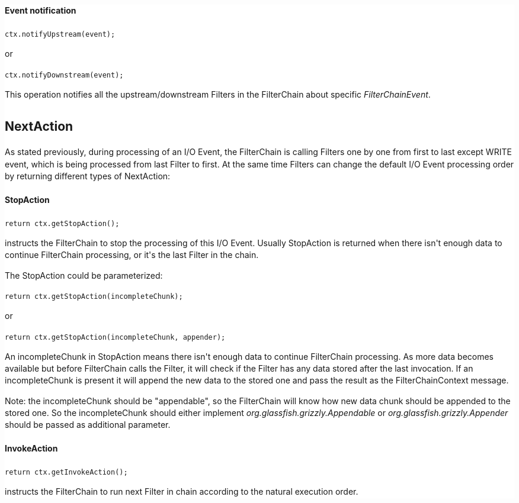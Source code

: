 #### **Event notification**

`ctx.notifyUpstream(event);`

or

`ctx.notifyDownstream(event);`

This operation notifies all the upstream/downstream Filters in
the FilterChain about specific *FilterChainEvent*.

## NextAction

As stated previously, during processing of an I/O Event, the
FilterChain is calling Filters one by one from first to last except
WRITE event, which is being processed from last Filter to first. At
the same time Filters can change the default I/O Event processing
order by returning different types of NextAction:

#### **StopAction**

`return ctx.getStopAction();`

instructs the FilterChain to stop the processing of this I/O
Event. Usually StopAction is returned when there isn't enough
data to continue FilterChain processing, or it's the last Filter
in the chain.

The StopAction could be parameterized:

`return ctx.getStopAction(incompleteChunk);`

or

`return ctx.getStopAction(incompleteChunk, appender);`

An incompleteChunk in StopAction means there isn't enough data
to continue FilterChain processing. As more data becomes
available but before FilterChain calls the Filter, it will check
if the Filter has any data stored after the last invocation. If
an incompleteChunk is present it will append the new data to the
stored one and pass the result as the FilterChainContext
message.

Note: the incompleteChunk should be "appendable", so the
FilterChain will know how new data chunk should be appended to
the stored one. So the incompleteChunk should either implement
*org.glassfish.grizzly.Appendable* or
*org.glassfish.grizzly.Appender* should be passed as additional
parameter.

#### **InvokeAction**

`return ctx.getInvokeAction();`

instructs the FilterChain to run next Filter in chain according
to the natural execution order.
